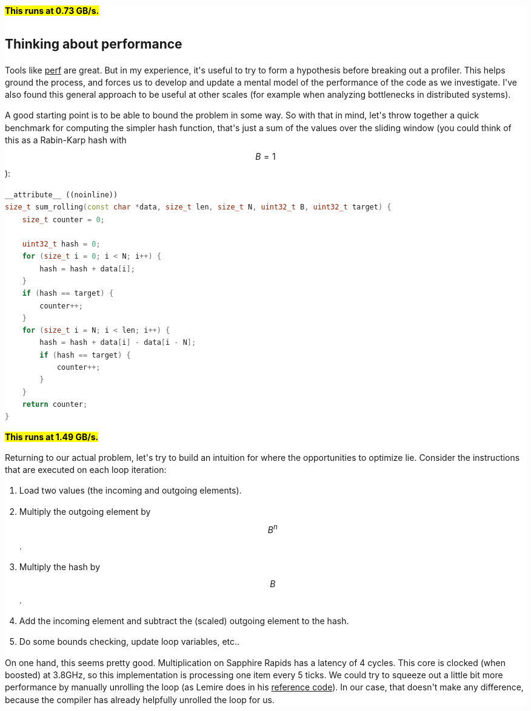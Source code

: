 
**<mark>This runs at 0.73 GB/s.</mark>**

## Thinking about performance

Tools like [perf](https://perf.wiki.kernel.org/index.php/Tutorial) are great. But in my experience, it's useful to try to form a hypothesis before breaking out a profiler. This helps ground the process, and forces us to develop and update a mental model of the performance of the code as we investigate. I've also found this general approach to be useful at other scales (for example when analyzing bottlenecks in distributed systems).

A good starting point is to be able to bound the problem in some way. So with that in mind, let's throw together a quick benchmark for computing the simpler hash function, that's just a sum of the values over the sliding window (you could think of this as a Rabin-Karp hash with $$B=1$$):

```cpp
__attribute__ ((noinline))
size_t sum_rolling(const char *data, size_t len, size_t N, uint32_t B, uint32_t target) {
    size_t counter = 0;

    uint32_t hash = 0;
    for (size_t i = 0; i < N; i++) {
        hash = hash + data[i];
    }
    if (hash == target) {
        counter++;
    }
    for (size_t i = N; i < len; i++) {
        hash = hash + data[i] - data[i - N];
        if (hash == target) {
            counter++;
        }
    }
    return counter;
}
```

**<mark>This runs at 1.49 GB/s.</mark>**

Returning to our actual problem, let's try to build an intuition for where the opportunities to optimize lie. Consider the instructions that are executed on each loop iteration:

1. Load two values (the incoming and outgoing elements).

2. Multiply the outgoing element by $$B^n$$.

3. Multiply the hash by $$B$$.

4. Add the incoming element and subtract the (scaled) outgoing element to the hash.

5. Do some bounds checking, update loop variables, etc..

On one hand, this seems pretty good. Multiplication on Sapphire Rapids has a latency of 4 cycles. This core is clocked (when boosted) at 3.8GHz, so this implementation is processing one item every 5 ticks. We could try to squeeze out a little bit more performance by manually unrolling the loop (as Lemire does in his [reference code](https://github.com/bavardage/Code-used-on-Daniel-Lemire-s-blog/blob/839ccf7/2024/02/04/benchmarks/benchmark.cpp#L59)). In our case, that doesn't make any difference, because the compiler has already helpfully unrolled the loop for us.
